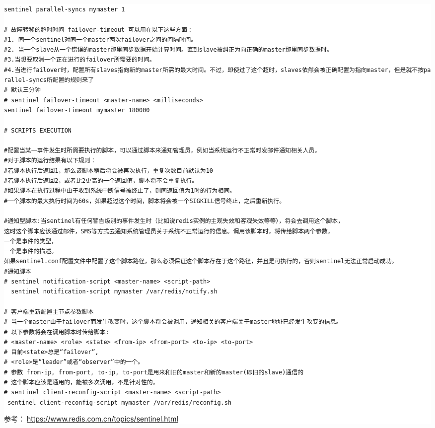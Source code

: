 ```
sentinel parallel-syncs mymaster 1
 
# 故障转移的超时时间 failover-timeout 可以用在以下这些方面：
#1. 同一个sentinel对同一个master两次failover之间的间隔时间。
#2. 当一个slave从一个错误的master那里同步数据开始计算时间。直到slave被纠正为向正确的master那里同步数据时。
#3.当想要取消一个正在进行的failover所需要的时间。  
#4.当进行failover时，配置所有slaves指向新的master所需的最大时间。不过，即使过了这个超时，slaves依然会被正确配置为指向master，但是就不按parallel-syncs所配置的规则来了
# 默认三分钟
# sentinel failover-timeout <master-name> <milliseconds>
sentinel failover-timeout mymaster 180000
 
# SCRIPTS EXECUTION
 
#配置当某一事件发生时所需要执行的脚本，可以通过脚本来通知管理员，例如当系统运行不正常时发邮件通知相关人员。
#对于脚本的运行结果有以下规则：
#若脚本执行后返回1，那么该脚本稍后将会被再次执行，重复次数目前默认为10
#若脚本执行后返回2，或者比2更高的一个返回值，脚本将不会重复执行。
#如果脚本在执行过程中由于收到系统中断信号被终止了，则同返回值为1时的行为相同。
#一个脚本的最大执行时间为60s，如果超过这个时间，脚本将会被一个SIGKILL信号终止，之后重新执行。
 
#通知型脚本:当sentinel有任何警告级别的事件发生时（比如说redis实例的主观失效和客观失效等等），将会去调用这个脚本，
这时这个脚本应该通过邮件，SMS等方式去通知系统管理员关于系统不正常运行的信息。调用该脚本时，将传给脚本两个参数，
一个是事件的类型，
一个是事件的描述。
如果sentinel.conf配置文件中配置了这个脚本路径，那么必须保证这个脚本存在于这个路径，并且是可执行的，否则sentinel无法正常启动成功。
#通知脚本
# sentinel notification-script <master-name> <script-path>
  sentinel notification-script mymaster /var/redis/notify.sh
 
# 客户端重新配置主节点参数脚本
# 当一个master由于failover而发生改变时，这个脚本将会被调用，通知相关的客户端关于master地址已经发生改变的信息。
# 以下参数将会在调用脚本时传给脚本:
# <master-name> <role> <state> <from-ip> <from-port> <to-ip> <to-port>
# 目前<state>总是“failover”,
# <role>是“leader”或者“observer”中的一个。
# 参数 from-ip, from-port, to-ip, to-port是用来和旧的master和新的master(即旧的slave)通信的
# 这个脚本应该是通用的，能被多次调用，不是针对性的。
# sentinel client-reconfig-script <master-name> <script-path>
 sentinel client-reconfig-script mymaster /var/redis/reconfig.sh
```


参考：
https://www.redis.com.cn/topics/sentinel.html
